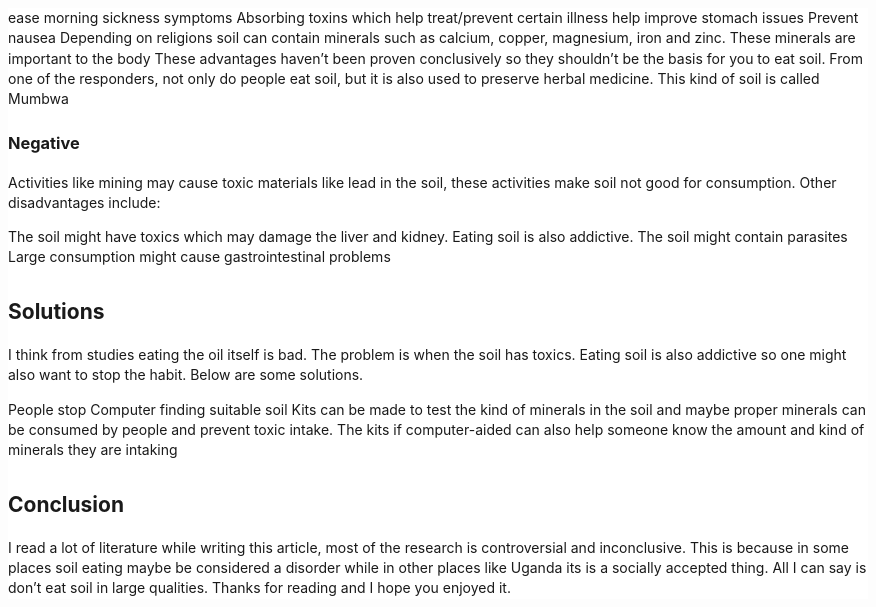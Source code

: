 ease morning sickness symptoms
Absorbing toxins which help treat/prevent certain illness
help improve stomach issues
Prevent nausea
Depending on religions soil can contain minerals such as calcium, copper, magnesium, iron and zinc. These minerals are important to the body
These advantages haven’t been proven conclusively so they shouldn’t be the basis for you to eat soil.
From one of the responders,  not only do people eat soil, but it is also used to preserve herbal medicine. This kind of soil is called Mumbwa

### Negative
Activities like mining may cause toxic materials like lead in the soil, these activities make soil not good for consumption. Other disadvantages include:

The soil might have toxics which may damage the liver and kidney.
Eating soil is also addictive.
The soil might contain parasites
Large consumption might cause gastrointestinal problems
## Solutions
I think from studies eating the oil itself is bad. The problem is when the soil has toxics. Eating soil is also addictive so one might also want to stop the habit. Below are some solutions.

People stop
Computer finding suitable soil
Kits can be made to test the kind of minerals in the soil and maybe proper minerals can be consumed by people and prevent toxic intake. 
The kits if computer-aided can also help someone know the amount and kind of minerals they are intaking
## Conclusion
I read a lot of literature while writing this article, most of the research is controversial and inconclusive. This is because in some places soil eating maybe be considered a disorder while in other places like Uganda its is a socially accepted thing. All I can say is don’t eat soil in large qualities. Thanks for reading and I hope you enjoyed it.
